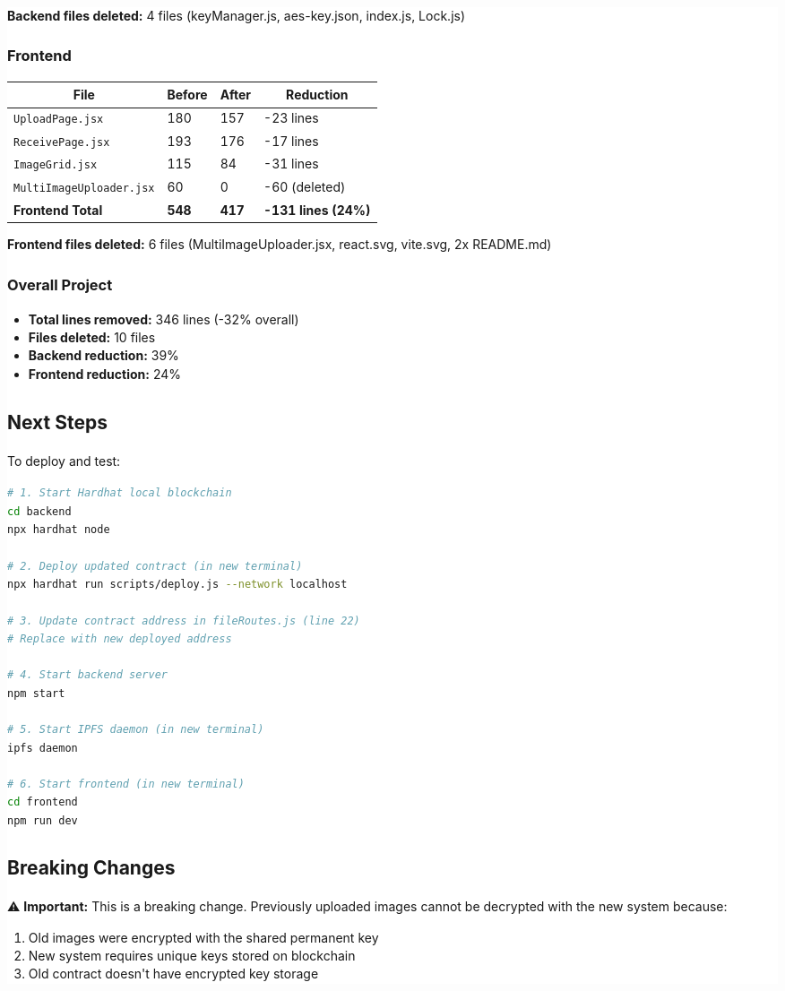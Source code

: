 **Backend files deleted:** 4 files (keyManager.js, aes-key.json, index.js, Lock.js)

### Frontend
| File | Before | After | Reduction |
|------|--------|-------|-----------|
| `UploadPage.jsx` | 180 | 157 | -23 lines |
| `ReceivePage.jsx` | 193 | 176 | -17 lines |
| `ImageGrid.jsx` | 115 | 84 | -31 lines |
| `MultiImageUploader.jsx` | 60 | 0 | -60 (deleted) |
| **Frontend Total** | **548** | **417** | **-131 lines (24%)** |

**Frontend files deleted:** 6 files (MultiImageUploader.jsx, react.svg, vite.svg, 2x README.md)

### Overall Project
- **Total lines removed:** 346 lines (-32% overall)
- **Files deleted:** 10 files
- **Backend reduction:** 39%
- **Frontend reduction:** 24%

## Next Steps

To deploy and test:

```bash
# 1. Start Hardhat local blockchain
cd backend
npx hardhat node

# 2. Deploy updated contract (in new terminal)
npx hardhat run scripts/deploy.js --network localhost

# 3. Update contract address in fileRoutes.js (line 22)
# Replace with new deployed address

# 4. Start backend server
npm start

# 5. Start IPFS daemon (in new terminal)
ipfs daemon

# 6. Start frontend (in new terminal)
cd frontend
npm run dev
```

## Breaking Changes

⚠️ **Important:** This is a breaking change. Previously uploaded images cannot be decrypted with the new system because:
1. Old images were encrypted with the shared permanent key
2. New system requires unique keys stored on blockchain
3. Old contract doesn't have encrypted key storage
